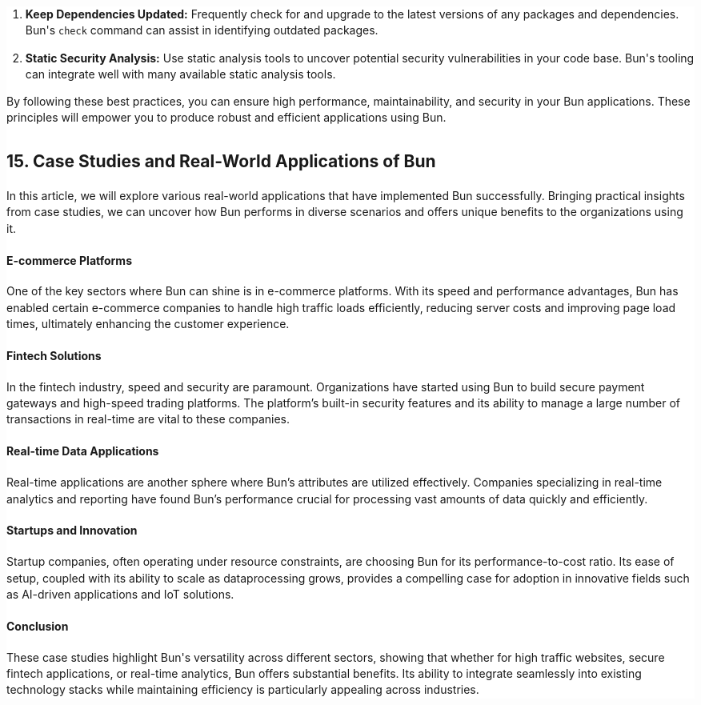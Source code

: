1. **Keep Dependencies Updated:** Frequently check for and
   upgrade to the latest versions of any packages and
   dependencies. Bun's `check` command can assist in identifying
   outdated packages.

2. **Static Security Analysis:** Use static analysis tools
   to uncover potential security vulnerabilities in your code
   base. Bun's tooling can integrate well with many available
   static analysis tools.

By following these best practices, you can ensure high
performance, maintainability, and security in your Bun
applications. These principles will empower you to produce
robust and efficient applications using Bun.

## 15. Case Studies and Real-World Applications of Bun

In this article, we will explore various real-world applications that have
implemented Bun successfully. Bringing practical insights from case studies, we
can uncover how Bun performs in diverse scenarios and offers unique benefits
to the organizations using it.

#### E-commerce Platforms

One of the key sectors where Bun can shine is in e-commerce platforms. With
its speed and performance advantages, Bun has enabled certain e-commerce
companies to handle high traffic loads efficiently, reducing server costs and
improving page load times, ultimately enhancing the customer experience.

#### Fintech Solutions

In the fintech industry, speed and security are paramount. Organizations have
started using Bun to build secure payment gateways and high-speed trading
platforms. The platform’s built-in security features and its ability to manage
a large number of transactions in real-time are vital to these companies.

#### Real-time Data Applications

Real-time applications are another sphere where Bun’s attributes are utilized
effectively. Companies specializing in real-time analytics and reporting have
found Bun’s performance crucial for processing vast amounts of data quickly
and efficiently.

#### Startups and Innovation

Startup companies, often operating under resource constraints, are choosing Bun
for its performance-to-cost ratio. Its ease of setup, coupled with its
ability to scale as dataprocessing grows, provides a compelling case for
adoption in innovative fields such as AI-driven applications and IoT
solutions.

#### Conclusion

These case studies highlight Bun's versatility across different sectors,
showing that whether for high traffic websites, secure fintech applications,
or real-time analytics, Bun offers substantial benefits. Its ability to
integrate seamlessly into existing technology stacks while maintaining
efficiency is particularly appealing across industries.
